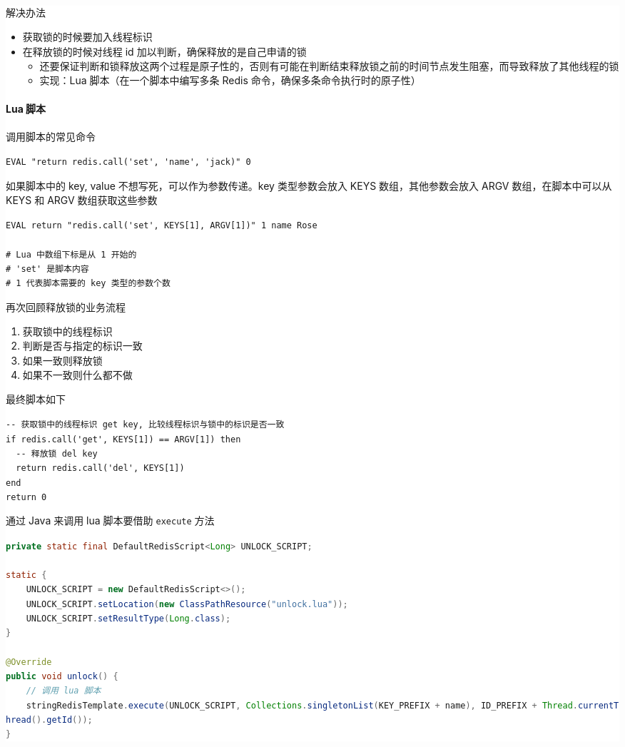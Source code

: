 解决办法

- 获取锁的时候要加入线程标识
- 在释放锁的时候对线程 id 加以判断，确保释放的是自己申请的锁
    - 还要保证判断和锁释放这两个过程是原子性的，否则有可能在判断结束释放锁之前的时间节点发生阻塞，而导致释放了其他线程的锁
    - 实现：Lua 脚本（在一个脚本中编写多条 Redis 命令，确保多条命令执行时的原子性）

#### Lua 脚本

调用脚本的常见命令

```shell
EVAL "return redis.call('set', 'name', 'jack)" 0
```

如果脚本中的 key, value 不想写死，可以作为参数传递。key 类型参数会放入 KEYS 数组，其他参数会放入 ARGV 数组，在脚本中可以从 KEYS 和 ARGV 数组获取这些参数

```shell
EVAL return "redis.call('set', KEYS[1], ARGV[1])" 1 name Rose

# Lua 中数组下标是从 1 开始的
# 'set' 是脚本内容
# 1 代表脚本需要的 key 类型的参数个数
```

再次回顾释放锁的业务流程

1. 获取锁中的线程标识
2. 判断是否与指定的标识一致
3. 如果一致则释放锁
4. 如果不一致则什么都不做

最终脚本如下

```redis
-- 获取锁中的线程标识 get key, 比较线程标识与锁中的标识是否一致
if redis.call('get', KEYS[1]) == ARGV[1]) then
  -- 释放锁 del key
  return redis.call('del', KEYS[1])
end
return 0
```

通过 Java 来调用 lua 脚本要借助 `execute` 方法

```java
private static final DefaultRedisScript<Long> UNLOCK_SCRIPT;

static {
    UNLOCK_SCRIPT = new DefaultRedisScript<>();
    UNLOCK_SCRIPT.setLocation(new ClassPathResource("unlock.lua"));
    UNLOCK_SCRIPT.setResultType(Long.class);
}

@Override
public void unlock() {
    // 调用 lua 脚本
    stringRedisTemplate.execute(UNLOCK_SCRIPT, Collections.singletonList(KEY_PREFIX + name), ID_PREFIX + Thread.currentThread().getId());
}
```
